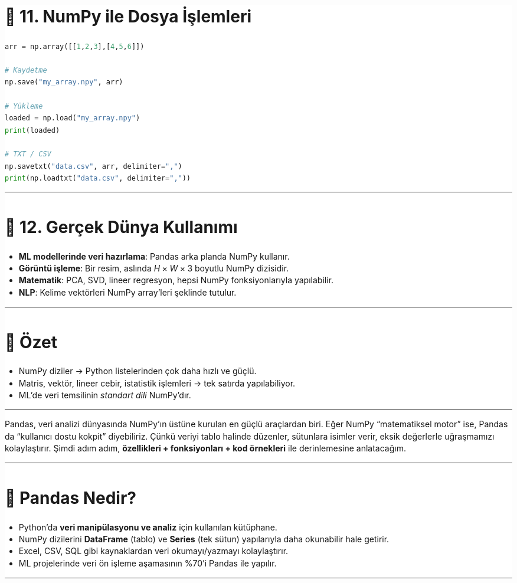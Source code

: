 
# 🔹 11. NumPy ile Dosya İşlemleri

```python
arr = np.array([[1,2,3],[4,5,6]])

# Kaydetme
np.save("my_array.npy", arr)

# Yükleme
loaded = np.load("my_array.npy")
print(loaded)

# TXT / CSV
np.savetxt("data.csv", arr, delimiter=",")
print(np.loadtxt("data.csv", delimiter=","))
```

---

# 🔹 12. Gerçek Dünya Kullanımı

* **ML modellerinde veri hazırlama**: Pandas arka planda NumPy kullanır.
* **Görüntü işleme**: Bir resim, aslında $H \times W \times 3$ boyutlu NumPy dizisidir.
* **Matematik**: PCA, SVD, lineer regresyon, hepsi NumPy fonksiyonlarıyla yapılabilir.
* **NLP**: Kelime vektörleri NumPy array’leri şeklinde tutulur.

---

# 📝 Özet

* NumPy diziler → Python listelerinden çok daha hızlı ve güçlü.
* Matris, vektör, lineer cebir, istatistik işlemleri → tek satırda yapılabiliyor.
* ML’de veri temsilinin *standart dili* NumPy’dır.

---

Pandas, veri analizi dünyasında NumPy’ın üstüne kurulan en güçlü araçlardan biri. Eğer NumPy “matematiksel motor” ise, Pandas da “kullanıcı dostu kokpit” diyebiliriz. Çünkü veriyi tablo halinde düzenler, sütunlara isimler verir, eksik değerlerle uğraşmamızı kolaylaştırır. Şimdi adım adım, **özellikleri + fonksiyonları + kod örnekleri** ile derinlemesine anlatacağım.

---

# 🔹 Pandas Nedir?

* Python’da **veri manipülasyonu ve analiz** için kullanılan kütüphane.
* NumPy dizilerini **DataFrame** (tablo) ve **Series** (tek sütun) yapılarıyla daha okunabilir hale getirir.
* Excel, CSV, SQL gibi kaynaklardan veri okumayı/yazmayı kolaylaştırır.
* ML projelerinde veri ön işleme aşamasının %70’i Pandas ile yapılır.

---